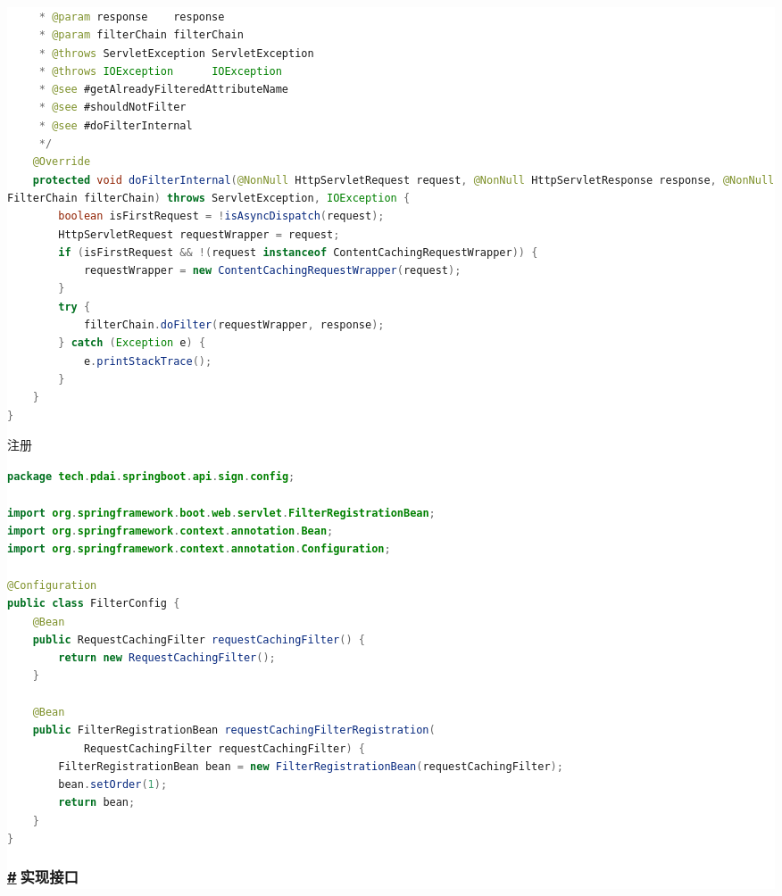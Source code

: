 ```java
     * @param response    response
     * @param filterChain filterChain
     * @throws ServletException ServletException
     * @throws IOException      IOException
     * @see #getAlreadyFilteredAttributeName
     * @see #shouldNotFilter
     * @see #doFilterInternal
     */
    @Override
    protected void doFilterInternal(@NonNull HttpServletRequest request, @NonNull HttpServletResponse response, @NonNull FilterChain filterChain) throws ServletException, IOException {
        boolean isFirstRequest = !isAsyncDispatch(request);
        HttpServletRequest requestWrapper = request;
        if (isFirstRequest && !(request instanceof ContentCachingRequestWrapper)) {
            requestWrapper = new ContentCachingRequestWrapper(request);
        }
        try {
            filterChain.doFilter(requestWrapper, response);
        } catch (Exception e) {
            e.printStackTrace();
        }
    }
}
```

注册

```java
package tech.pdai.springboot.api.sign.config;

import org.springframework.boot.web.servlet.FilterRegistrationBean;
import org.springframework.context.annotation.Bean;
import org.springframework.context.annotation.Configuration;

@Configuration
public class FilterConfig {
    @Bean
    public RequestCachingFilter requestCachingFilter() {
        return new RequestCachingFilter();
    }

    @Bean
    public FilterRegistrationBean requestCachingFilterRegistration(
            RequestCachingFilter requestCachingFilter) {
        FilterRegistrationBean bean = new FilterRegistrationBean(requestCachingFilter);
        bean.setOrder(1);
        return bean;
    }
}
```

### [#](#实现接口) 实现接口
